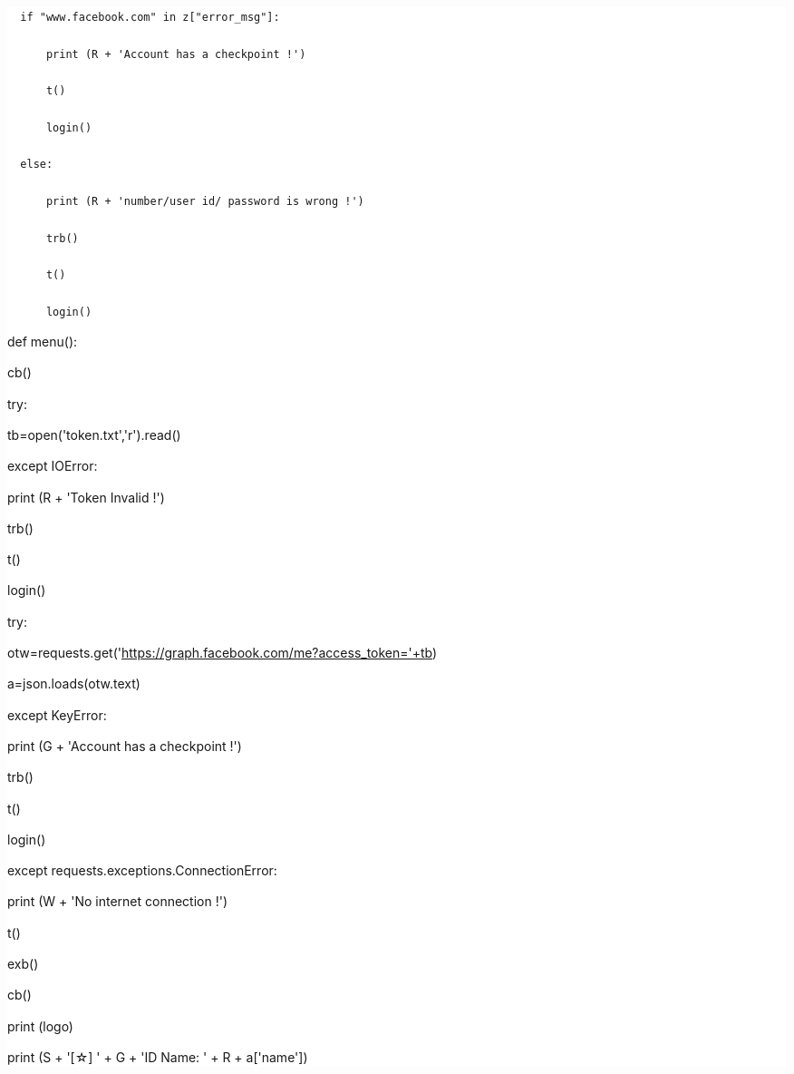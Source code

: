       if "www.facebook.com" in z["error_msg"]:

          print (R + 'Account has a checkpoint !')

          t()

          login()

      else:

          print (R + 'number/user id/ password is wrong !')

          trb()

          t()

          login()

def menu():

 cb()

 try:

  tb=open('token.txt','r').read()

 except IOError:

  print (R + 'Token Invalid !')

  trb()

  t()

  login()

 try:

  otw=requests.get('https://graph.facebook.com/me?access_token='+tb)

  a=json.loads(otw.text)

 except KeyError:

  print (G + 'Account has a checkpoint !')

  trb()

  t()

  login()

 except requests.exceptions.ConnectionError:

  print (W + 'No internet connection !')

  t()

  exb()

 cb()

 print (logo)

 print (S + '[☆] ' + G + 'ID Name: ' + R + a['name'])
